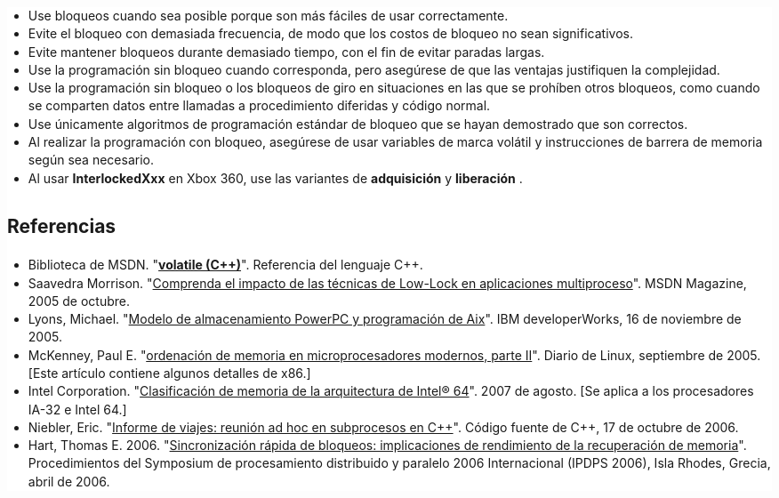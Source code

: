 -   Use bloqueos cuando sea posible porque son más fáciles de usar correctamente.
-   Evite el bloqueo con demasiada frecuencia, de modo que los costos de bloqueo no sean significativos.
-   Evite mantener bloqueos durante demasiado tiempo, con el fin de evitar paradas largas.
-   Use la programación sin bloqueo cuando corresponda, pero asegúrese de que las ventajas justifiquen la complejidad.
-   Use la programación sin bloqueo o los bloqueos de giro en situaciones en las que se prohíben otros bloqueos, como cuando se comparten datos entre llamadas a procedimiento diferidas y código normal.
-   Use únicamente algoritmos de programación estándar de bloqueo que se hayan demostrado que son correctos.
-   Al realizar la programación con bloqueo, asegúrese de usar variables de marca volátil y instrucciones de barrera de memoria según sea necesario.
-   Al usar **InterlockedXxx** en Xbox 360, use las variantes de **adquisición** y **liberación** .

## <a name="references"></a>Referencias

-   Biblioteca de MSDN. "[**volatile (C++)**](https://msdn.microsoft.com/library/12a04hfd(v=VS.71).aspx)". Referencia del lenguaje C++.
-   Saavedra Morrison. "[Comprenda el impacto de las técnicas de Low-Lock en aplicaciones multiproceso](/archive/msdn-magazine/2005/october/understanding-low-lock-techniques-in-multithreaded-apps)". MSDN Magazine, 2005 de octubre.
-   Lyons, Michael. "[Modelo de almacenamiento PowerPC y programación de Aix](https://www-128.ibm.com/developerworks/eserver/articles/powerpc.mdl)". IBM developerWorks, 16 de noviembre de 2005.
-   McKenney, Paul E. "[ordenación de memoria en microprocesadores modernos, parte II](https://www.linuxjournal.com/article/8212)". Diario de Linux, septiembre de 2005. \[Este artículo contiene algunos detalles de x86.\]
-   Intel Corporation. "[Clasificación de memoria de la arquitectura de Intel® 64](https://www.cs.cmu.edu/~410-f10/doc/Intel_Reordering_318147.pdf)". 2007 de agosto. \[Se aplica a los procesadores IA-32 e Intel 64.\]
-   Niebler, Eric. "[Informe de viajes: reunión ad hoc en subprocesos en C++](https://www.artima.com/cppsource/threads_meeting.html)". Código fuente de C++, 17 de octubre de 2006.
-   Hart, Thomas E. 2006. "[Sincronización rápida de bloqueos: implicaciones de rendimiento de la recuperación de memoria](https://www.cs.toronto.edu/~tomhart/papers/hart_ipdps06.pdf)". Procedimientos del Symposium de procesamiento distribuido y paralelo 2006 Internacional (IPDPS 2006), Isla Rhodes, Grecia, abril de 2006.

 

 